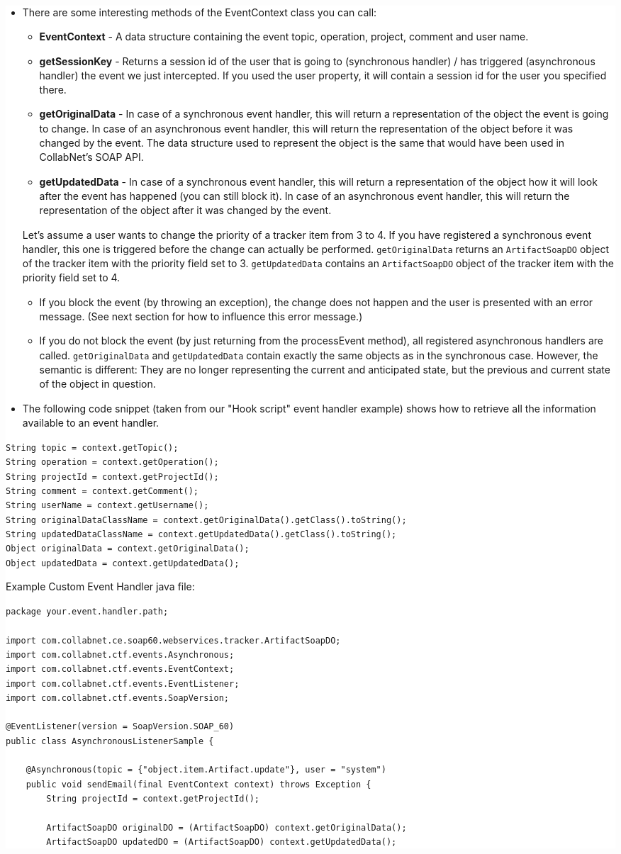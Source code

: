  * There are some interesting methods of the EventContext class you can call:

     * **EventContext** - A data structure containing the event topic, operation, project, comment and user name.

     * **getSessionKey** - Returns a session id of the user that is going to (synchronous handler) / has triggered (asynchronous handler) the event we just intercepted. If you used the user property, it will contain a session id for the user you specified there.

     * **getOriginalData** - In case of a synchronous event handler, this will return a representation of the object the event is going to change. In case of an asynchronous event handler, this will return the representation of the object before it was changed by the event. The data structure used to represent the object is the same that would have been used in CollabNet’s SOAP API.

     * **getUpdatedData** - In case of a synchronous event handler, this will return a representation of the object how it will look after the event has happened (you can still block it). In case of an asynchronous event handler, this will return the representation of the object after it was changed by the event.


   Let’s assume a user wants to change the priority of a tracker item from 3 to 4. If you have registered a synchronous event handler, this one is triggered before the change can actually be performed. `getOriginalData` returns an `ArtifactSoapDO` object of the tracker item with the priority field set to 3. `getUpdatedData` contains an `ArtifactSoapDO` object of the tracker item with the priority field set to 4.

     * If you block the event (by throwing an exception), the change does not happen and the user is presented with an error message. (See next section for how to influence this error message.)

     * If you do not block the event (by just returning from the processEvent method), all registered asynchronous handlers are called. `getOriginalData` and `getUpdatedData` contain exactly the same objects as in the synchronous case. However, the semantic is different: They are no longer representing the current and anticipated state, but the previous and current state of the object in question.


 * The following code snippet (taken from our "Hook script" event handler example) shows how to retrieve all the information available to an event handler.

 ```shell
 String topic = context.getTopic();
 String operation = context.getOperation();
 String projectId = context.getProjectId();
 String comment = context.getComment();
 String userName = context.getUsername();
 String originalDataClassName = context.getOriginalData().getClass().toString();
 String updatedDataClassName = context.getUpdatedData().getClass().toString();
 Object originalData = context.getOriginalData();
 Object updatedData = context.getUpdatedData();
 ````

Example Custom Event Handler java file:

 ```shell
 package your.event.handler.path;

 import com.collabnet.ce.soap60.webservices.tracker.ArtifactSoapDO;
 import com.collabnet.ctf.events.Asynchronous;
 import com.collabnet.ctf.events.EventContext;
 import com.collabnet.ctf.events.EventListener;
 import com.collabnet.ctf.events.SoapVersion;

 @EventListener(version = SoapVersion.SOAP_60)
 public class AsynchronousListenerSample {

     @Asynchronous(topic = {"object.item.Artifact.update"}, user = "system")
     public void sendEmail(final EventContext context) throws Exception {
         String projectId = context.getProjectId();
 
         ArtifactSoapDO originalDO = (ArtifactSoapDO) context.getOriginalData();
         ArtifactSoapDO updatedDO = (ArtifactSoapDO) context.getUpdatedData();
 ```